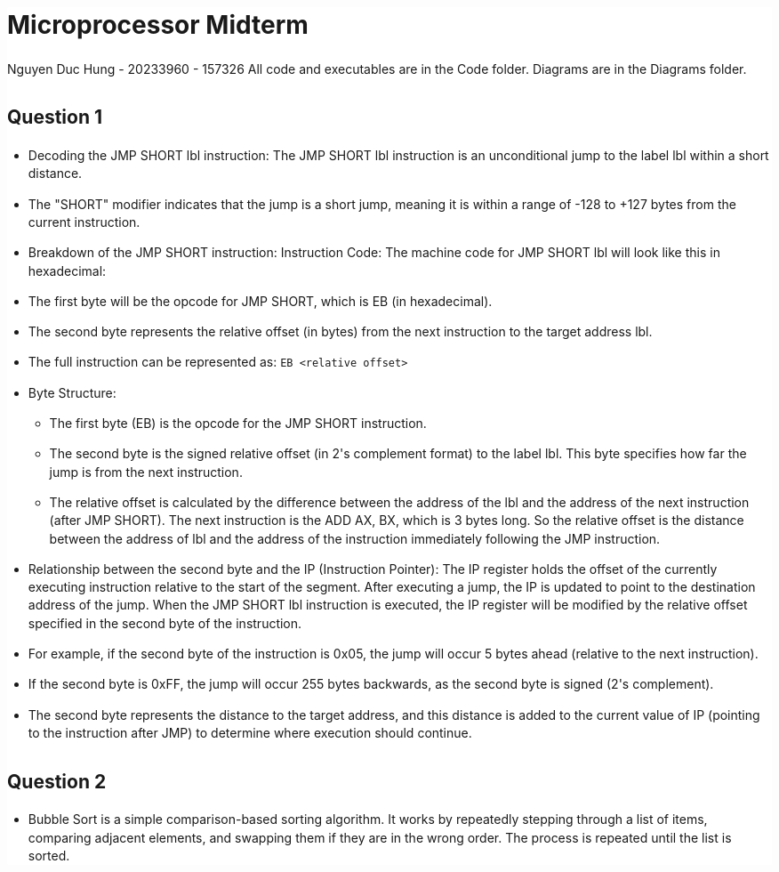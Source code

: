 # Microprocessor Midterm 

Nguyen Duc Hung - 20233960 - 157326
All code and executables are in the Code folder.
Diagrams are in the Diagrams folder.

## Question 1

- Decoding the JMP SHORT lbl instruction: The JMP SHORT lbl instruction is an unconditional jump to the label lbl within a short distance.

- The "SHORT" modifier indicates that the jump is a short jump, meaning it is within a range of -128 to +127 bytes from the current instruction.

- Breakdown of the JMP SHORT instruction:
Instruction Code: The machine code for JMP SHORT lbl will look like this in hexadecimal:

- The first byte will be the opcode for JMP SHORT, which is EB (in hexadecimal).

- The second byte represents the relative offset (in bytes) from the next instruction to the target address lbl.

- The full instruction can be represented as: ```EB <relative offset>```

- Byte Structure:

  - The first byte (EB) is the opcode for the JMP SHORT instruction.

  - The second byte is the signed relative offset (in 2's complement format) to the label lbl. This byte specifies how far the jump is from the next instruction.

  - The relative offset is calculated by the difference between the address of the lbl and the address of the next instruction (after JMP SHORT). The next instruction is the ADD AX, BX, which is 3 bytes long. So the relative offset is the distance between the address of lbl and the address of the instruction immediately following the JMP instruction.

- Relationship between the second byte and the IP (Instruction Pointer):
The IP register holds the offset of the currently executing instruction relative to the start of the segment. After executing a jump, the IP is updated to point to the destination address of the jump. When the JMP SHORT lbl instruction is executed, the IP register will be modified by the relative offset specified in the second byte of the instruction.

- For example, if the second byte of the instruction is 0x05, the jump will occur 5 bytes ahead (relative to the next instruction).

- If the second byte is 0xFF, the jump will occur 255 bytes backwards, as the second byte is signed (2's complement).

- The second byte represents the distance to the target address, and this distance is added to the current value of IP (pointing to the instruction after JMP) to determine where execution should continue.

## Question 2

- Bubble Sort is a simple comparison-based sorting algorithm. It works by repeatedly stepping through a list of items, comparing adjacent elements, and swapping them if they are in the wrong order. The process is repeated until the list is sorted.

